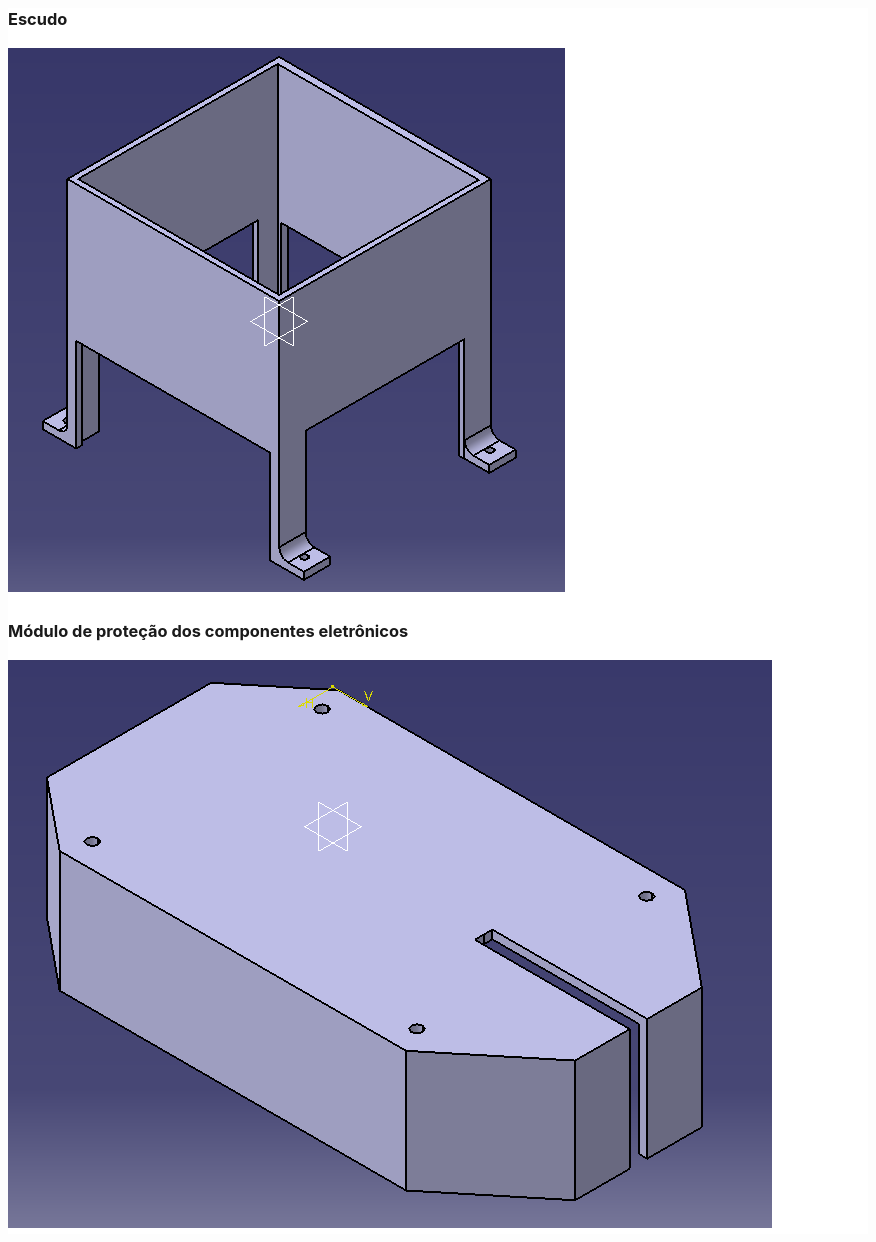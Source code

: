 ### **Escudo**

![Escudo Imagem](https://github.com/elisfcampos/AITEC-Advanced-Inventor-Tecnology-/blob/d9441467d6a5b8fd41e0e2ef7bc7d15372660ef6/Robos/Imagens/Sprint%2002/Escudo.png)

### **Módulo de proteção dos componentes eletrônicos**

![Proteção dos Componentes Imagem](https://github.com/elisfcampos/AITEC-Advanced-Inventor-Tecnology-/blob/d9441467d6a5b8fd41e0e2ef7bc7d15372660ef6/Robos/Imagens/Sprint%2002/Prote%C3%A7%C3%A3o%20dos%20Componentes.png)